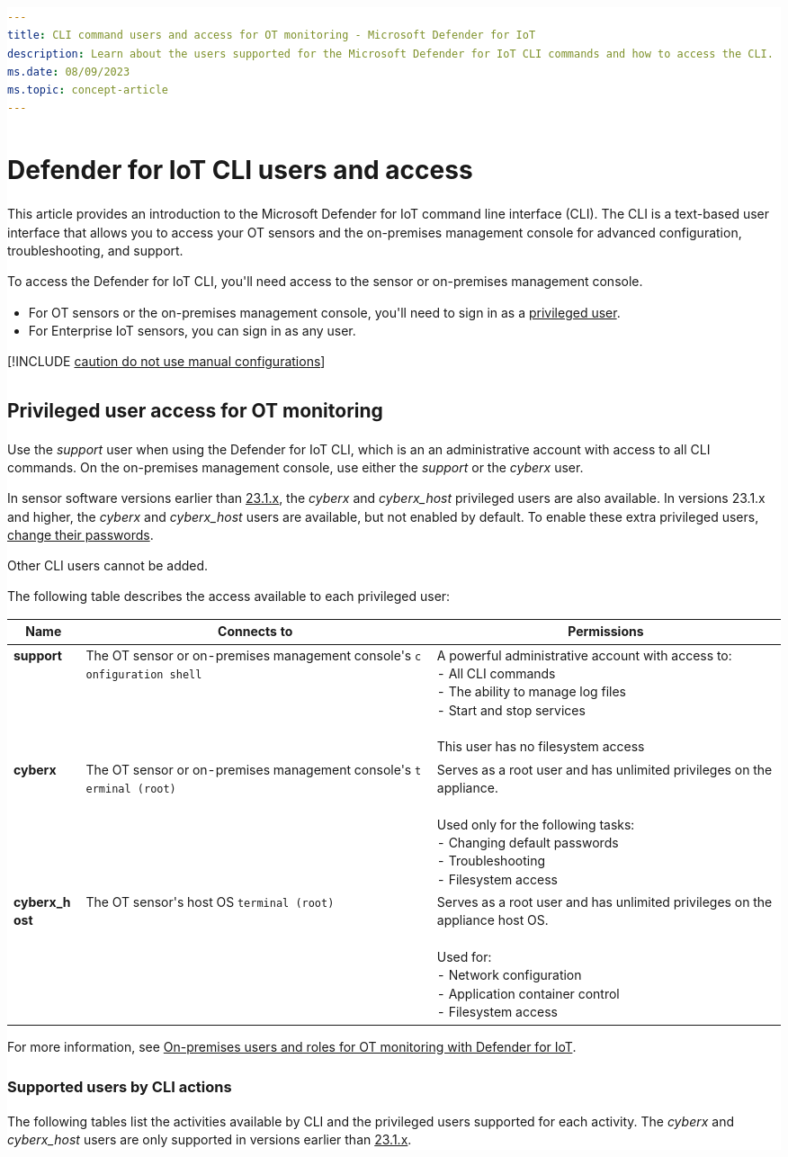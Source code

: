 ```yaml
---
title: CLI command users and access for OT monitoring - Microsoft Defender for IoT
description: Learn about the users supported for the Microsoft Defender for IoT CLI commands and how to access the CLI.
ms.date: 08/09/2023
ms.topic: concept-article
---
```


# Defender for IoT CLI users and access

This article provides an introduction to the Microsoft Defender for IoT command line interface (CLI). The CLI is a text-based user interface that allows you to access your OT sensors and the on-premises management console for advanced configuration, troubleshooting, and support.

To access the Defender for IoT CLI, you'll need access to the sensor or on-premises management console.

- For OT sensors or the on-premises management console, you'll need to sign in as a [privileged user](#privileged-user-access-for-ot-monitoring).
- For Enterprise IoT sensors, you can sign in as any user.

[!INCLUDE [caution do not use manual configurations](includes/caution-manual-configurations.md)]

## Privileged user access for OT monitoring

Use the *support* user when using the Defender for IoT CLI, which is an an administrative account with access to all CLI commands. On the on-premises management console, use either the *support* or the *cyberx* user.

In sensor software versions earlier than [23.1.x](whats-new.md#july-2023), the *cyberx* and *cyberx_host* privileged users are also available. In versions 23.1.x and higher, the *cyberx* and *cyberx_host* users are available, but not enabled by default. To enable these extra privileged users, [change their passwords](manage-users-sensor.md#change-a-sensor-users-password).

Other CLI users cannot be added.

The following table describes the access available to each privileged user:

|Name  |Connects to  |Permissions  |
|---------|---------|---------|
|**support** | The OT sensor or on-premises management console's `configuration shell` |	A powerful administrative account with access to: <br>- All CLI commands <br>- The ability to manage log files <br>- Start and stop services <br><br>This user has no filesystem access |
|**cyberx**     |    The OT sensor or on-premises management console's `terminal (root)`       | Serves as a root user and has unlimited privileges on the appliance. <br><br>Used only for the following tasks:<br>- Changing default passwords<br>- Troubleshooting<br>- Filesystem access      |
|**cyberx_host**     | The OT sensor's host OS `terminal (root)`         | Serves as a root user and has unlimited privileges on the appliance host OS.<br><br>Used for: <br>- Network configuration<br>- Application container control <br>- Filesystem access |

For more information, see [On-premises users and roles for OT monitoring with Defender for IoT](roles-on-premises.md).

### Supported users by CLI actions

The following tables list the activities available by CLI and the privileged users supported for each activity. The *cyberx* and *cyberx_host* users are only supported in versions earlier than [23.1.x](release-notes.md).
